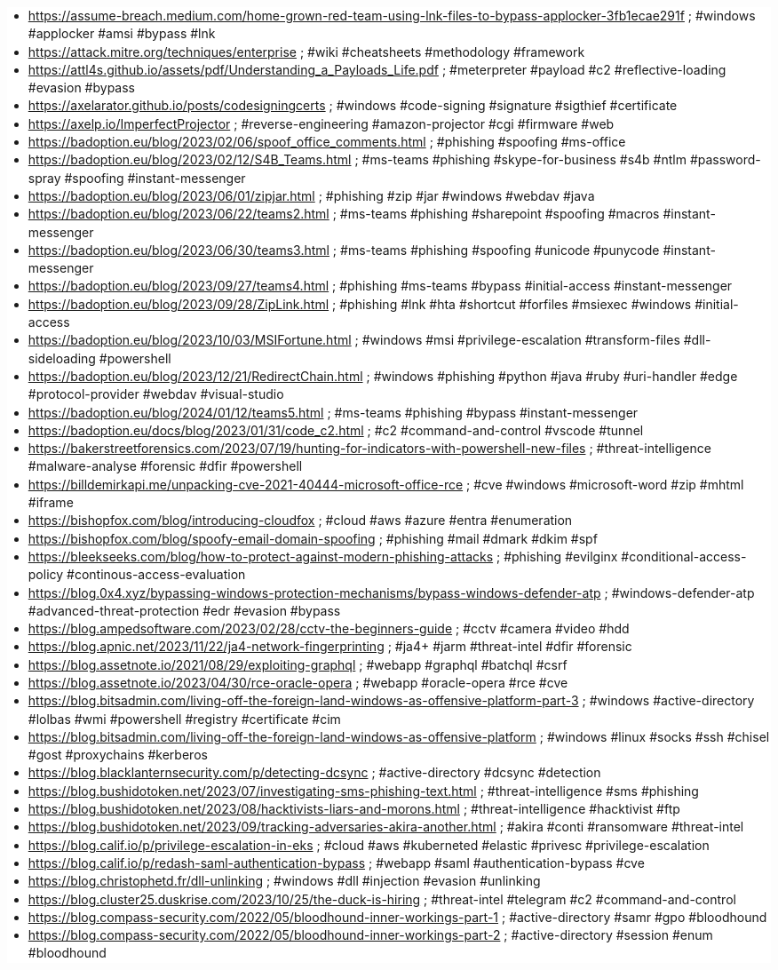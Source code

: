 * https://assume-breach.medium.com/home-grown-red-team-using-lnk-files-to-bypass-applocker-3fb1ecae291f ; #windows #applocker #amsi #bypass #lnk
* https://attack.mitre.org/techniques/enterprise ; #wiki #cheatsheets #methodology #framework
* https://attl4s.github.io/assets/pdf/Understanding_a_Payloads_Life.pdf ; #meterpreter #payload #c2 #reflective-loading #evasion #bypass
* https://axelarator.github.io/posts/codesigningcerts ; #windows #code-signing #signature #sigthief #certificate
* https://axelp.io/ImperfectProjector ; #reverse-engineering #amazon-projector #cgi #firmware #web
* https://badoption.eu/blog/2023/02/06/spoof_office_comments.html ; #phishing #spoofing #ms-office
* https://badoption.eu/blog/2023/02/12/S4B_Teams.html ; #ms-teams #phishing #skype-for-business #s4b #ntlm #password-spray #spoofing #instant-messenger
* https://badoption.eu/blog/2023/06/01/zipjar.html ; #phishing #zip #jar #windows #webdav #java
* https://badoption.eu/blog/2023/06/22/teams2.html ; #ms-teams #phishing #sharepoint #spoofing #macros #instant-messenger
* https://badoption.eu/blog/2023/06/30/teams3.html ; #ms-teams #phishing #spoofing #unicode #punycode #instant-messenger
* https://badoption.eu/blog/2023/09/27/teams4.html ; #phishing #ms-teams #bypass #initial-access #instant-messenger
* https://badoption.eu/blog/2023/09/28/ZipLink.html ; #phishing #lnk #hta #shortcut #forfiles #msiexec #windows #initial-access
* https://badoption.eu/blog/2023/10/03/MSIFortune.html ; #windows #msi #privilege-escalation #transform-files #dll-sideloading #powershell
* https://badoption.eu/blog/2023/12/21/RedirectChain.html ; #windows #phishing #python #java #ruby #uri-handler #edge #protocol-provider #webdav #visual-studio
* https://badoption.eu/blog/2024/01/12/teams5.html ; #ms-teams #phishing #bypass #instant-messenger
* https://badoption.eu/docs/blog/2023/01/31/code_c2.html ; #c2 #command-and-control #vscode #tunnel
* https://bakerstreetforensics.com/2023/07/19/hunting-for-indicators-with-powershell-new-files ; #threat-intelligence #malware-analyse #forensic #dfir #powershell
* https://billdemirkapi.me/unpacking-cve-2021-40444-microsoft-office-rce ; #cve #windows #microsoft-word #zip #mhtml #iframe
* https://bishopfox.com/blog/introducing-cloudfox ; #cloud #aws #azure #entra #enumeration
* https://bishopfox.com/blog/spoofy-email-domain-spoofing ; #phishing #mail #dmark #dkim #spf
* https://bleekseeks.com/blog/how-to-protect-against-modern-phishing-attacks ; #phishing #evilginx #conditional-access-policy #continous-access-evaluation
* https://blog.0x4.xyz/bypassing-windows-protection-mechanisms/bypass-windows-defender-atp ; #windows-defender-atp #advanced-threat-protection #edr #evasion #bypass
* https://blog.ampedsoftware.com/2023/02/28/cctv-the-beginners-guide ; #cctv #camera #video #hdd
* https://blog.apnic.net/2023/11/22/ja4-network-fingerprinting ; #ja4+ #jarm #threat-intel #dfir #forensic
* https://blog.assetnote.io/2021/08/29/exploiting-graphql ; #webapp #graphql #batchql #csrf
* https://blog.assetnote.io/2023/04/30/rce-oracle-opera ; #webapp #oracle-opera #rce #cve
* https://blog.bitsadmin.com/living-off-the-foreign-land-windows-as-offensive-platform-part-3 ; #windows #active-directory #lolbas #wmi #powershell #registry #certificate #cim
* https://blog.bitsadmin.com/living-off-the-foreign-land-windows-as-offensive-platform ; #windows #linux #socks #ssh #chisel #gost #proxychains #kerberos
* https://blog.blacklanternsecurity.com/p/detecting-dcsync ; #active-directory #dcsync #detection
* https://blog.bushidotoken.net/2023/07/investigating-sms-phishing-text.html ; #threat-intelligence #sms #phishing
* https://blog.bushidotoken.net/2023/08/hacktivists-liars-and-morons.html ; #threat-intelligence #hacktivist #ftp
* https://blog.bushidotoken.net/2023/09/tracking-adversaries-akira-another.html ; #akira #conti #ransomware #threat-intel
* https://blog.calif.io/p/privilege-escalation-in-eks ; #cloud #aws #kuberneted #elastic #privesc #privilege-escalation
* https://blog.calif.io/p/redash-saml-authentication-bypass ; #webapp #saml #authentication-bypass #cve
* https://blog.christophetd.fr/dll-unlinking ; #windows #dll #injection #evasion #unlinking
* https://blog.cluster25.duskrise.com/2023/10/25/the-duck-is-hiring ; #threat-intel #telegram #c2 #command-and-control
* https://blog.compass-security.com/2022/05/bloodhound-inner-workings-part-1 ; #active-directory #samr #gpo #bloodhound
* https://blog.compass-security.com/2022/05/bloodhound-inner-workings-part-2 ; #active-directory #session #enum #bloodhound